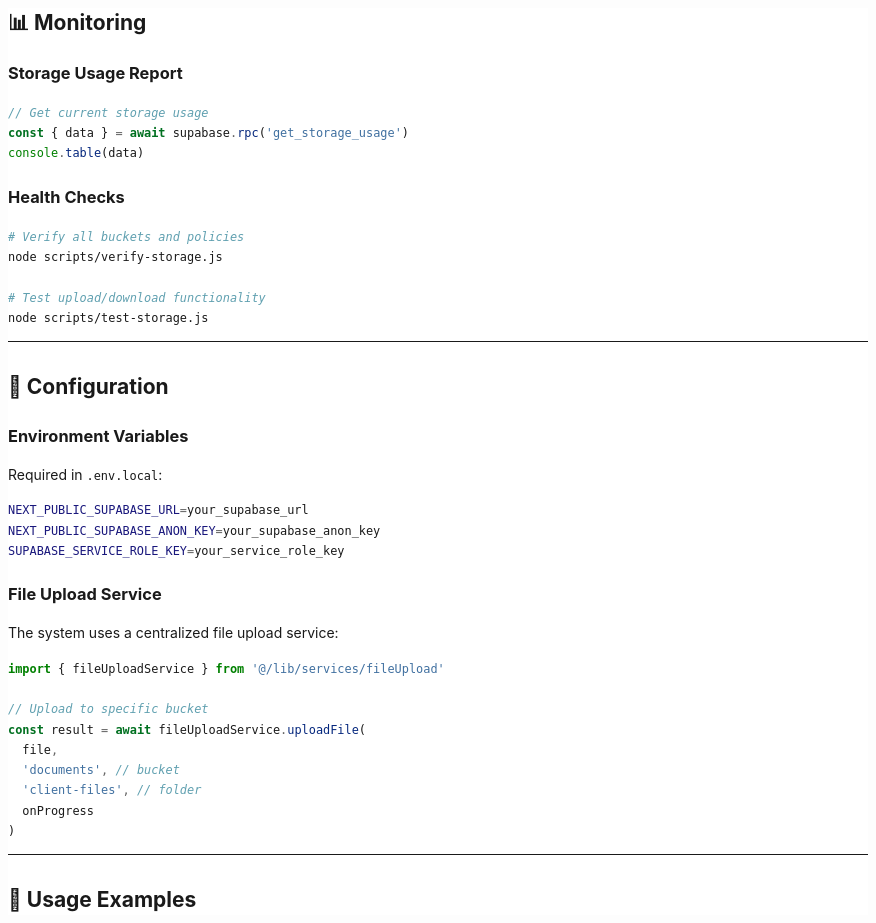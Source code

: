 
## 📊 Monitoring

### **Storage Usage Report**

```javascript
// Get current storage usage
const { data } = await supabase.rpc('get_storage_usage')
console.table(data)
```

### **Health Checks**

```bash
# Verify all buckets and policies
node scripts/verify-storage.js

# Test upload/download functionality
node scripts/test-storage.js
```

---

## 🔧 Configuration

### **Environment Variables**

Required in `.env.local`:

```bash
NEXT_PUBLIC_SUPABASE_URL=your_supabase_url
NEXT_PUBLIC_SUPABASE_ANON_KEY=your_supabase_anon_key
SUPABASE_SERVICE_ROLE_KEY=your_service_role_key
```

### **File Upload Service**

The system uses a centralized file upload service:

```typescript
import { fileUploadService } from '@/lib/services/fileUpload'

// Upload to specific bucket
const result = await fileUploadService.uploadFile(
  file,
  'documents', // bucket
  'client-files', // folder
  onProgress
)
```

---

## 🎯 Usage Examples
